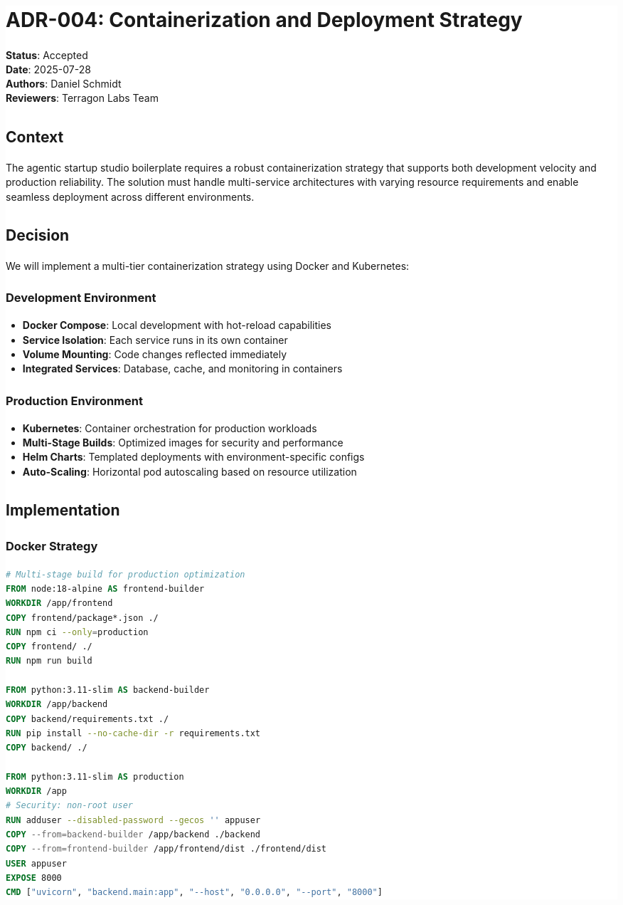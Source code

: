 # ADR-004: Containerization and Deployment Strategy

**Status**: Accepted  
**Date**: 2025-07-28  
**Authors**: Daniel Schmidt  
**Reviewers**: Terragon Labs Team  

## Context

The agentic startup studio boilerplate requires a robust containerization strategy that supports both development velocity and production reliability. The solution must handle multi-service architectures with varying resource requirements and enable seamless deployment across different environments.

## Decision

We will implement a multi-tier containerization strategy using Docker and Kubernetes:

### Development Environment
- **Docker Compose**: Local development with hot-reload capabilities
- **Service Isolation**: Each service runs in its own container
- **Volume Mounting**: Code changes reflected immediately
- **Integrated Services**: Database, cache, and monitoring in containers

### Production Environment  
- **Kubernetes**: Container orchestration for production workloads
- **Multi-Stage Builds**: Optimized images for security and performance
- **Helm Charts**: Templated deployments with environment-specific configs
- **Auto-Scaling**: Horizontal pod autoscaling based on resource utilization

## Implementation

### Docker Strategy
```dockerfile
# Multi-stage build for production optimization
FROM node:18-alpine AS frontend-builder
WORKDIR /app/frontend
COPY frontend/package*.json ./
RUN npm ci --only=production
COPY frontend/ ./
RUN npm run build

FROM python:3.11-slim AS backend-builder
WORKDIR /app/backend
COPY backend/requirements.txt ./
RUN pip install --no-cache-dir -r requirements.txt
COPY backend/ ./

FROM python:3.11-slim AS production
WORKDIR /app
# Security: non-root user
RUN adduser --disabled-password --gecos '' appuser
COPY --from=backend-builder /app/backend ./backend
COPY --from=frontend-builder /app/frontend/dist ./frontend/dist
USER appuser
EXPOSE 8000
CMD ["uvicorn", "backend.main:app", "--host", "0.0.0.0", "--port", "8000"]
```
